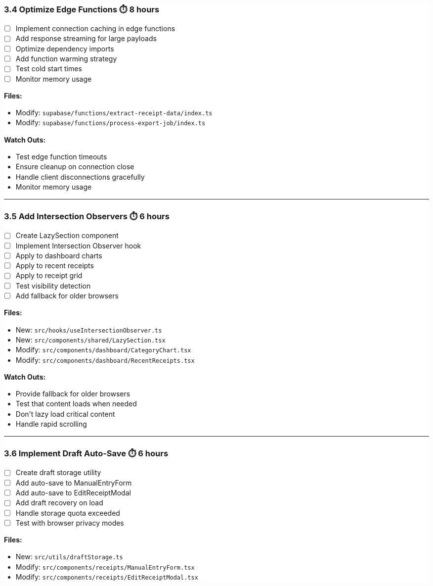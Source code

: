 ### 3.4 Optimize Edge Functions ⏱️ 8 hours
- [ ] Implement connection caching in edge functions
- [ ] Add response streaming for large payloads
- [ ] Optimize dependency imports
- [ ] Add function warming strategy
- [ ] Test cold start times
- [ ] Monitor memory usage

**Files:**
- Modify: `supabase/functions/extract-receipt-data/index.ts`
- Modify: `supabase/functions/process-export-job/index.ts`

**Watch Outs:**
- Test edge function timeouts
- Ensure cleanup on connection close
- Handle client disconnections gracefully
- Monitor memory usage

---

### 3.5 Add Intersection Observers ⏱️ 6 hours
- [ ] Create LazySection component
- [ ] Implement Intersection Observer hook
- [ ] Apply to dashboard charts
- [ ] Apply to recent receipts
- [ ] Apply to receipt grid
- [ ] Test visibility detection
- [ ] Add fallback for older browsers

**Files:**
- New: `src/hooks/useIntersectionObserver.ts`
- New: `src/components/shared/LazySection.tsx`
- Modify: `src/components/dashboard/CategoryChart.tsx`
- Modify: `src/components/dashboard/RecentReceipts.tsx`

**Watch Outs:**
- Provide fallback for older browsers
- Test that content loads when needed
- Don't lazy load critical content
- Handle rapid scrolling

---

### 3.6 Implement Draft Auto-Save ⏱️ 6 hours
- [ ] Create draft storage utility
- [ ] Add auto-save to ManualEntryForm
- [ ] Add auto-save to EditReceiptModal
- [ ] Add draft recovery on load
- [ ] Handle storage quota exceeded
- [ ] Test with browser privacy modes

**Files:**
- New: `src/utils/draftStorage.ts`
- Modify: `src/components/receipts/ManualEntryForm.tsx`
- Modify: `src/components/receipts/EditReceiptModal.tsx`

